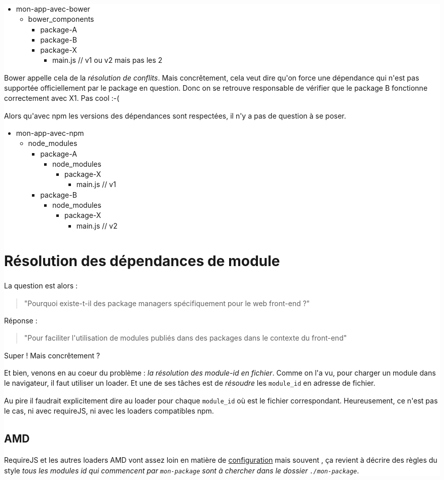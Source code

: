- mon-app-avec-bower
  - bower_components
    - package-A
    - package-B
    - package-X
      - main.js // v1 ou v2 mais pas les 2

Bower appelle cela de la _résolution de conflits_. Mais concrêtement, cela veut
dire qu'on force une dépendance qui n'est pas supportée officiellement par le
package en question. Donc on se retrouve responsable de vérifier que le package
B fonctionne correctement avec X1. Pas cool :-(

Alors qu'avec npm les versions des dépendances sont respectées, il n'y a pas de
question à se poser.

- mon-app-avec-npm
  - node_modules
    - package-A
      - node_modules
        - package-X
          - main.js // v1
    - package-B
      - node_modules
        - package-X
          - main.js // v2

# Résolution des dépendances de module

La question est alors :

> "Pourquoi existe-t-il des package managers spécifiquement pour le web
> front-end ?"

Réponse :

> "Pour faciliter l'utilisation de modules publiés dans des packages dans le
> contexte du front-end"

Super ! Mais concrêtement ?

Et bien, venons en au coeur du problème : _la résolution des module-id en
fichier_. Comme on l'a vu, pour charger un module dans le navigateur, il faut
utiliser un loader. Et une de ses tâches est de _résoudre_ les `module_id` en
adresse de fichier.

Au pire il faudrait explicitement dire au loader pour chaque `module_id` où est
le fichier correspondant. Heureusement, ce n'est pas le cas, ni avec requireJS,
ni avec les loaders compatibles npm.

## AMD

RequireJS et les autres loaders AMD vont assez loin en matière de
[configuration](http://requirejs.org/docs/api.html#config) mais souvent , ça
revient à décrire des règles du style _tous les modules id qui commencent par
`mon-package` sont à chercher dans le dossier `./mon-package`_.
